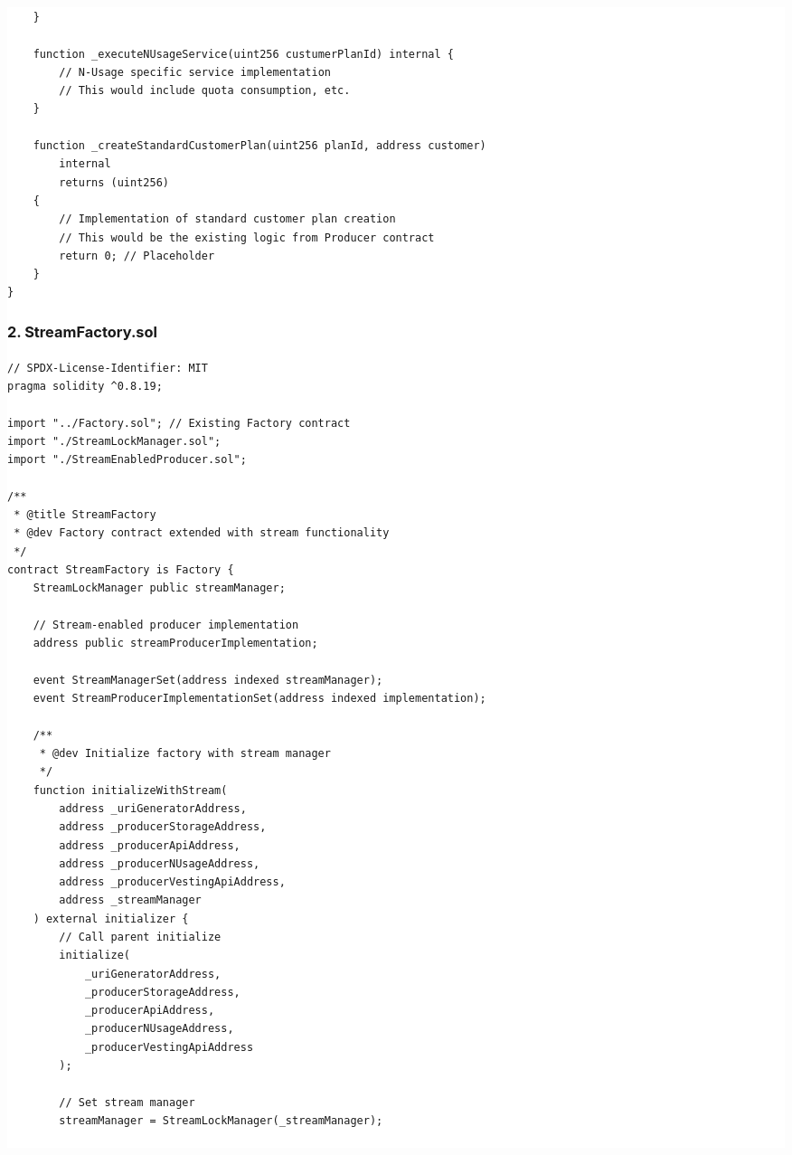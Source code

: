 ```solidity
    }

    function _executeNUsageService(uint256 custumerPlanId) internal {
        // N-Usage specific service implementation
        // This would include quota consumption, etc.
    }

    function _createStandardCustomerPlan(uint256 planId, address customer) 
        internal 
        returns (uint256) 
    {
        // Implementation of standard customer plan creation
        // This would be the existing logic from Producer contract
        return 0; // Placeholder
    }
}
```

### 2. StreamFactory.sol
```solidity
// SPDX-License-Identifier: MIT
pragma solidity ^0.8.19;

import "../Factory.sol"; // Existing Factory contract
import "./StreamLockManager.sol";
import "./StreamEnabledProducer.sol";

/**
 * @title StreamFactory
 * @dev Factory contract extended with stream functionality
 */
contract StreamFactory is Factory {
    StreamLockManager public streamManager;
    
    // Stream-enabled producer implementation
    address public streamProducerImplementation;
    
    event StreamManagerSet(address indexed streamManager);
    event StreamProducerImplementationSet(address indexed implementation);

    /**
     * @dev Initialize factory with stream manager
     */
    function initializeWithStream(
        address _uriGeneratorAddress,
        address _producerStorageAddress,
        address _producerApiAddress,
        address _producerNUsageAddress,
        address _producerVestingApiAddress,
        address _streamManager
    ) external initializer {
        // Call parent initialize
        initialize(
            _uriGeneratorAddress,
            _producerStorageAddress,
            _producerApiAddress,
            _producerNUsageAddress,
            _producerVestingApiAddress
        );
        
        // Set stream manager
        streamManager = StreamLockManager(_streamManager);
        
```
